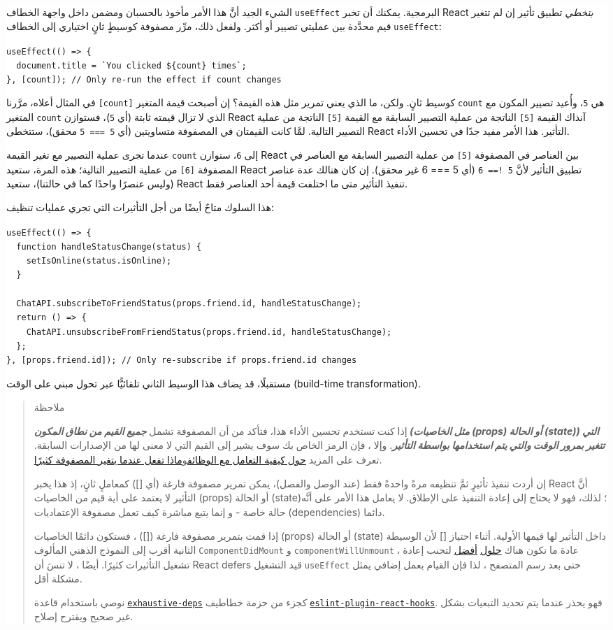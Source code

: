 
الشيء الجيد أنَّ هذا الأمر مأخوذ بالحسبان ومضمن داخل واجهة الخطاف `useEffect` البرمجية. يمكنك أن تخبر React *بتخطي* تطبيق تأثير إن لم تتغير قيم محدَّدة بين عمليتي تصيير أو أكثر. ولفعل ذلك، مرِّر مصفوفة كوسيطٍ ثانٍ اختياري إلى الخطاف `useEffect`:

```js{3}
useEffect(() => {
  document.title = `You clicked ${count} times`;
}, [count]); // Only re-run the effect if count changes
```

في المثال أعلاه، مرَّرنا `[count]` كوسيط ثانٍ. ولكن، ما الذي يعني تمرير مثل هذه القيمة؟ إن أصبحت قيمة المتغير `count` هي `5`، وأُعيد تصيير المكون مع المتغير `count` الذي لا تزال قيمته ثابتة (أي `5`)، فستوازن React آنذاك القيمة `[5]` الناتجة من عملية التصيير السابقة مع القيمة `[5]` الناتجة من عملية التصيير التالية. لمَّا كانت القيمتان في المصفوفة متساويتين (أي `5 === 5` محقق)، ستتخطى React التأثير. هذا الأمر مفيد جدًا في تحسين الأداء.  

عندما تجرى عملية التصيير مع تغير القيمة `count` إلى `6`، ستوازن React بين العناصر في المصفوفة `[5]` من عملية التصيير السابقة مع العناصر في المصفوفة `[6]` من عملية التصيير التالية؛ هذه المرة، ستعيد React تطبيق التأثير لأنَّ `5 !== 6` (أي 5 === 6 غير محقق). إن كان هنالك عدة عناصر (وليس عنصرًا واحدًا كما في حالتنا)، ستعيد React تنفيذ التأثير متى ما اختلفت قيمة أحد العناصر فقط.

هذا السلوك متاحٌ أيضًا من أجل التأثيرات التي تجري عمليات تنظيف:

```js{10}
useEffect(() => {
  function handleStatusChange(status) {
    setIsOnline(status.isOnline);
  }

  ChatAPI.subscribeToFriendStatus(props.friend.id, handleStatusChange);
  return () => {
    ChatAPI.unsubscribeFromFriendStatus(props.friend.id, handleStatusChange);
  };
}, [props.friend.id]); // Only re-subscribe if props.friend.id changes
```

مستقبلًا، قد يضاف هذا الوسيط الثاني تلقائيًّا عبر تحول مبني على الوقت (build-time transformation).

>ملاحظة
>
>إذا كنت تستخدم تحسين الأداء هذا، فتأكد من أن المصفوفة تشمل ***جميع القيم من نطاق المكون (مثل الخاصيات (props) أو الحالة (state)) التي تتغير بمرور الوقت والتي يتم استخدامها بواسطة التأثير***. وإلا ، فإن الرمز الخاص بك سوف يشير إلى القيم التي لا معنى لها من الإصدارات السابقة. تعرف على المزيد [حول كيفية التعامل مع الوظائف](/docs/hooks-faq.html#is-it-safe-to-omit-functions-from-the-list-of-dependencies)و[ماذا تفعل عندما يتغير المصفوفة كثيرًا](/docs/hooks-faq.html#what-can-i-do-if-my-effect-dependencies-change-too-often).
>
>إن أردت تنفيذ تأثيرٍ ثمَّ تنظيفه مرةً واحدةً فقط (عند الوصل والفصل)، يمكن تمرير مصفوفة فارغة (أي []) كمعاملٍ ثانٍ، إذ هذا يخبر React أنَّ التأثير لا يعتمد على أية قيم من الخاصيات (props) أو الحالة (state)؛ لذلك، فهو لا يحتاج إلى إعادة التنفيذ على الإطلاق. لا يعامل هذا الأمر على أنَّه حالة خاصة - و إنما يتبع مباشرة كيف تعمل مصفوفة الإعتماديات (dependencies) دائما. 
>
>إذا قمت بتمرير مصفوفة فارغة ([]) ، فستكون دائمًا الخاصيات (props) أو الحالة (state) داخل التأثير لها قيمها الأولية. أثناء اجتياز [] لأن الوسيطة الثانية أقرب إلى النموذج الذهني المألوف `ComponentDidMount` و `componentWillUnmount` ، عادة ما تكون هناك [حلول](/docs/hooks-faq.html#what-can-i-do-if-my-effect-dependencies-change-too-often) [أفضل](/docs/hooks-faq.html#is-it-safe-to-omit-functions-from-the-list-of-dependencies) لتجنب إعادة تشغيل التأثيرات كثيرًا. أيضًا ، لا تنسَ أن React defers قيد التشغيل `useEffect` حتى بعد رسم المتصفح ، لذا فإن القيام بعمل إضافي يمثل مشكلة أقل.
>
>نوصي باستخدام قاعدة [`exhaustive-deps`](https://github.com/facebook/react/issues/14920) كجزء من حزمة خطاطيف [`eslint-plugin-react-hooks`](https://www.npmjs.com/package/eslint-plugin-react-hooks#installation). فهو يحذر عندما يتم تحديد التبعيات بشكل غير صحيح ويقترح إصلاح.
